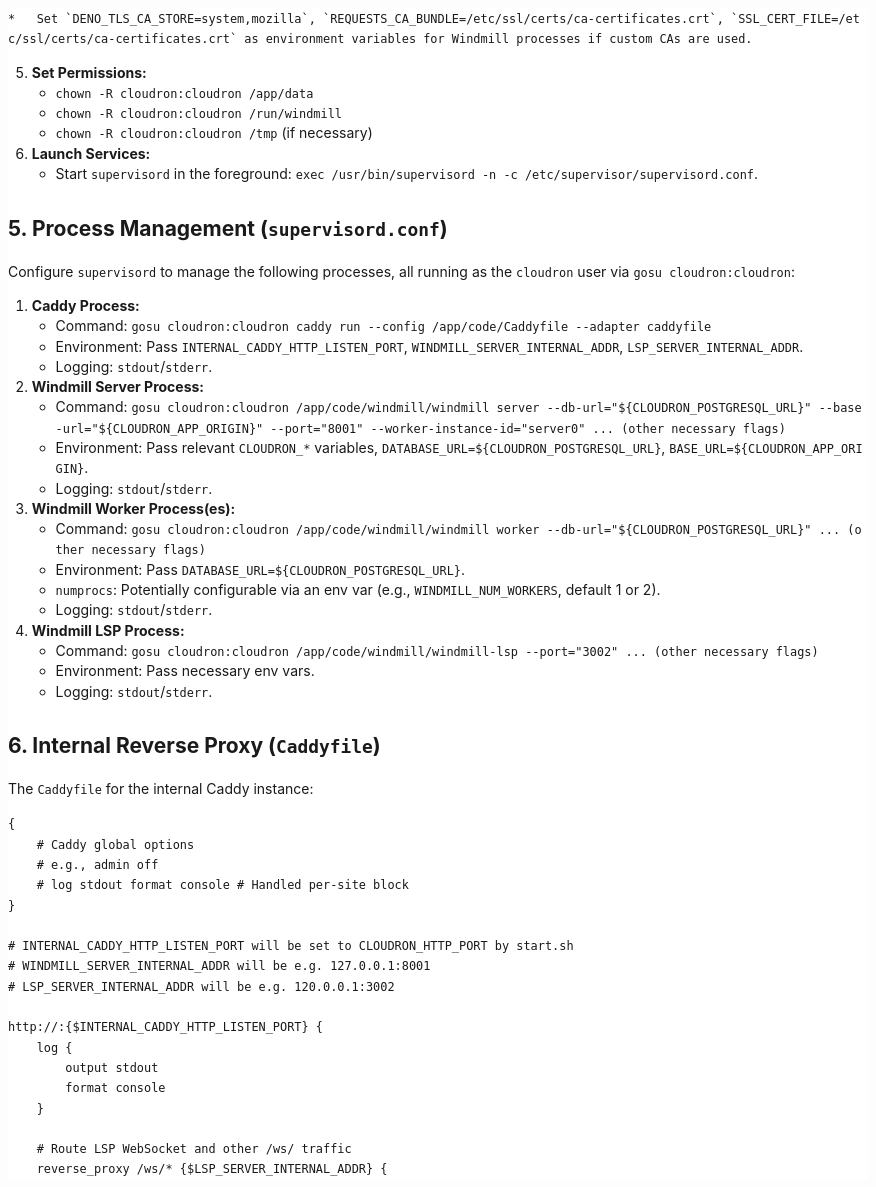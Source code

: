     *   Set `DENO_TLS_CA_STORE=system,mozilla`, `REQUESTS_CA_BUNDLE=/etc/ssl/certs/ca-certificates.crt`, `SSL_CERT_FILE=/etc/ssl/certs/ca-certificates.crt` as environment variables for Windmill processes if custom CAs are used.
5.  **Set Permissions:**
    *   `chown -R cloudron:cloudron /app/data`
    *   `chown -R cloudron:cloudron /run/windmill`
    *   `chown -R cloudron:cloudron /tmp` (if necessary)
6.  **Launch Services:**
    *   Start `supervisord` in the foreground: `exec /usr/bin/supervisord -n -c /etc/supervisor/supervisord.conf`.

## 5. Process Management (`supervisord.conf`)

Configure `supervisord` to manage the following processes, all running as the `cloudron` user via `gosu cloudron:cloudron`:

1.  **Caddy Process:**
    *   Command: `gosu cloudron:cloudron caddy run --config /app/code/Caddyfile --adapter caddyfile`
    *   Environment: Pass `INTERNAL_CADDY_HTTP_LISTEN_PORT`, `WINDMILL_SERVER_INTERNAL_ADDR`, `LSP_SERVER_INTERNAL_ADDR`.
    *   Logging: `stdout`/`stderr`.
2.  **Windmill Server Process:**
    *   Command: `gosu cloudron:cloudron /app/code/windmill/windmill server --db-url="${CLOUDRON_POSTGRESQL_URL}" --base-url="${CLOUDRON_APP_ORIGIN}" --port="8001" --worker-instance-id="server0" ... (other necessary flags)`
    *   Environment: Pass relevant `CLOUDRON_*` variables, `DATABASE_URL=${CLOUDRON_POSTGRESQL_URL}`, `BASE_URL=${CLOUDRON_APP_ORIGIN}`.
    *   Logging: `stdout`/`stderr`.
3.  **Windmill Worker Process(es):**
    *   Command: `gosu cloudron:cloudron /app/code/windmill/windmill worker --db-url="${CLOUDRON_POSTGRESQL_URL}" ... (other necessary flags)`
    *   Environment: Pass `DATABASE_URL=${CLOUDRON_POSTGRESQL_URL}`.
    *   `numprocs`: Potentially configurable via an env var (e.g., `WINDMILL_NUM_WORKERS`, default 1 or 2).
    *   Logging: `stdout`/`stderr`.
4.  **Windmill LSP Process:**
    *   Command: `gosu cloudron:cloudron /app/code/windmill/windmill-lsp --port="3002" ... (other necessary flags)`
    *   Environment: Pass necessary env vars.
    *   Logging: `stdout`/`stderr`.

## 6. Internal Reverse Proxy (`Caddyfile`)

The `Caddyfile` for the internal Caddy instance:

```caddy
{
    # Caddy global options
    # e.g., admin off
    # log stdout format console # Handled per-site block
}

# INTERNAL_CADDY_HTTP_LISTEN_PORT will be set to CLOUDRON_HTTP_PORT by start.sh
# WINDMILL_SERVER_INTERNAL_ADDR will be e.g. 127.0.0.1:8001
# LSP_SERVER_INTERNAL_ADDR will be e.g. 120.0.0.1:3002

http://:{$INTERNAL_CADDY_HTTP_LISTEN_PORT} {
    log {
        output stdout
        format console
    }

    # Route LSP WebSocket and other /ws/ traffic
    reverse_proxy /ws/* {$LSP_SERVER_INTERNAL_ADDR} {
```